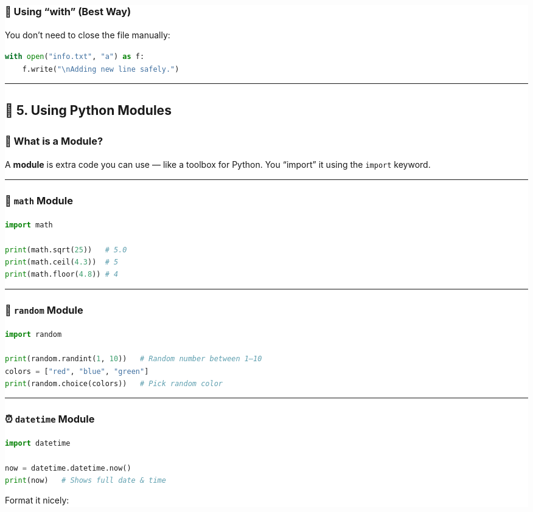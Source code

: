 
### 🔹 Using “with” (Best Way)

You don’t need to close the file manually:

```python
with open("info.txt", "a") as f:
    f.write("\nAdding new line safely.")
```

---

## 🔶 5. **Using Python Modules**

### 📘 What is a Module?

A **module** is extra code you can use — like a toolbox for Python.
You “import” it using the `import` keyword.

---

### 🧮 `math` Module

```python
import math

print(math.sqrt(25))   # 5.0
print(math.ceil(4.3))  # 5
print(math.floor(4.8)) # 4
```

---

### 🎲 `random` Module

```python
import random

print(random.randint(1, 10))   # Random number between 1–10
colors = ["red", "blue", "green"]
print(random.choice(colors))   # Pick random color
```

---

### ⏰ `datetime` Module

```python
import datetime

now = datetime.datetime.now()
print(now)   # Shows full date & time
```

Format it nicely:
